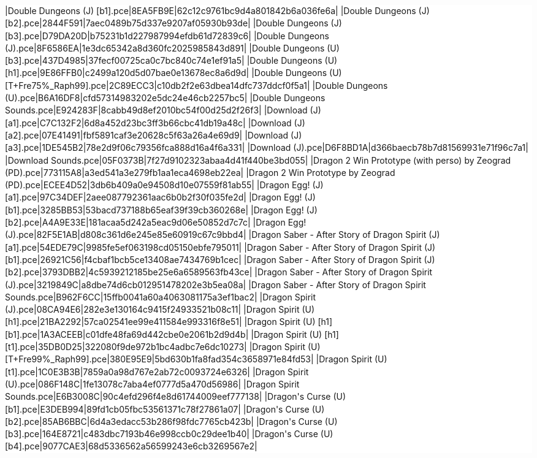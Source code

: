 |Double Dungeons (J) [b1].pce|8EA5FB9E|62c12c9761bc9d4a801842b6a036fe6a|
|Double Dungeons (J) [b2].pce|2844F591|7aec0489b75d337e9207af05930b93de|
|Double Dungeons (J) [b3].pce|D79DA20D|b75231b1d227987994efdb61d72839c6|
|Double Dungeons (J).pce|8F6586EA|1e3dc65342a8d360fc2025985843d891|
|Double Dungeons (U) [b3].pce|437D4985|37fecf00725ca0c7bc840c74e1ef91a5|
|Double Dungeons (U) [h1].pce|9E86FFB0|c2499a120d5d07bae0e13678ec8a6d9d|
|Double Dungeons (U) [T+Fre75%_Raph99].pce|2C89ECC3|c10db2f2e63dbea14dfc737ddcf0f5a1|
|Double Dungeons (U).pce|B6A16DF8|cfd57314983202e5dc24e46cb2257bc5|
|Double Dungeons Sounds.pce|E924283F|8cabb49d8ef2010bc54f00d25d2f26f3|
|Download (J) [a1].pce|C7C132F2|6d8a452d23bc3ff3b66cbc41db19a48c|
|Download (J) [a2].pce|07E41491|fbf5891caf3e20628c5f63a26a4e69d9|
|Download (J) [a3].pce|1DE545B2|78e2d9f06c79356fca888d16a4f6a331|
|Download (J).pce|D6F8BD1A|d366baecb78b7d81569931e71f96c7a1|
|Download Sounds.pce|05F0373B|7f27d9102323abaa4d41f440be3bd055|
|Dragon 2 Win Prototype (with perso) by Zeograd (PD).pce|773115A8|a3ed541a3e279fb1aa1eca4698eb22ea|
|Dragon 2 Win Prototype by Zeograd (PD).pce|ECEE4D52|3db6b409a0e94508d10e07559f81ab55|
|Dragon Egg! (J) [a1].pce|97C34DEF|2aee087792361aac6b0b2f30f035fe2d|
|Dragon Egg! (J) [b1].pce|3285BB53|53bacd737188b65eaf39f39cb360268e|
|Dragon Egg! (J) [b2].pce|A4A9E33E|181acaa5d242a5eac9d06e50852d7c7c|
|Dragon Egg! (J).pce|82F5E1AB|d808c361d6e245e85e60919c67c9bbd4|
|Dragon Saber - After Story of Dragon Spirit (J) [a1].pce|54EDE79C|9985fe5ef063198cd05150ebfe795011|
|Dragon Saber - After Story of Dragon Spirit (J) [b1].pce|26921C56|f4cbaf1bcb5ce13408ae7434769b1cec|
|Dragon Saber - After Story of Dragon Spirit (J) [b2].pce|3793DBB2|4c5939212185be25e6a6589563fb43ce|
|Dragon Saber - After Story of Dragon Spirit (J).pce|3219849C|a8dbe74d6cb012951478202e3b5ea08a|
|Dragon Saber - After Story of Dragon Spirit Sounds.pce|B962F6CC|15ffb0041a60a4063081175a3ef1bac2|
|Dragon Spirit (J).pce|08CA94E6|282e3e130164c9415f24933521b08c11|
|Dragon Spirit (U) [h1].pce|21BA2292|57ca02541ee99e411584e993316f8e51|
|Dragon Spirit (U) [h1][b1].pce|1A3ACEEB|c01dfe48fa69d442cbe0e2061b2d9d4b|
|Dragon Spirit (U) [h1][t1].pce|35DB0D25|322080f9de972b1bc4adbc7e6dc10273|
|Dragon Spirit (U) [T+Fre99%_Raph99].pce|380E95E9|5bd630b1fa8fad354c3658971e84fd53|
|Dragon Spirit (U) [t1].pce|1C0E3B3B|7859a0a98d767e2ab72c0093724e6326|
|Dragon Spirit (U).pce|086F148C|1fe13078c7aba4ef0777d5a470d56986|
|Dragon Spirit Sounds.pce|E6B3008C|90c4efd296f4e8d61744009eef777138|
|Dragon's Curse (U) [b1].pce|E3DEB994|89fd1cb05fbc53561371c78f27861a07|
|Dragon's Curse (U) [b2].pce|85AB6BBC|6d4a3edacc53b286f98fdc7765cb423b|
|Dragon's Curse (U) [b3].pce|164E8721|c483dbc7193b46e998ccb0c29dee1b40|
|Dragon's Curse (U) [b4].pce|9077CAE3|68d5336562a56599243e6cb3269567e2|
